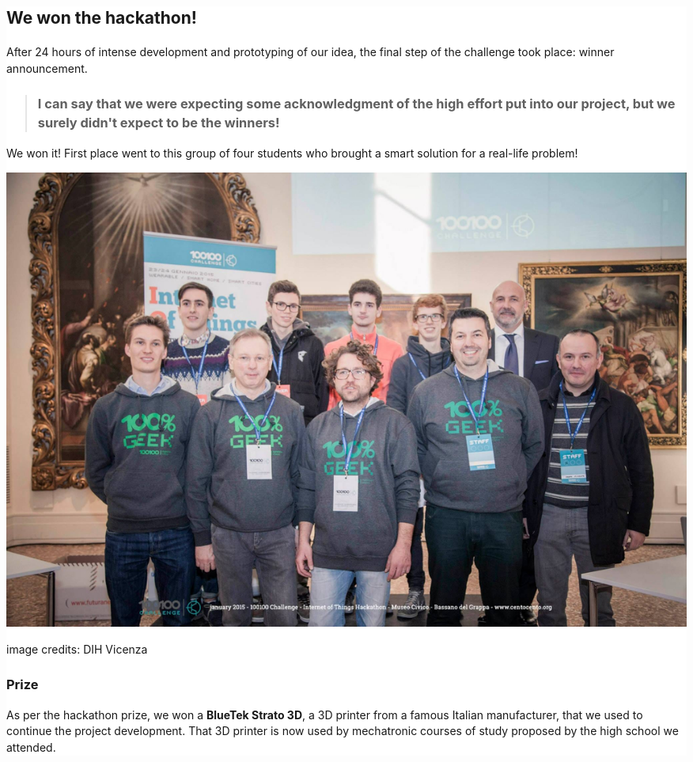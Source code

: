 ## We won the hackathon!

After 24 hours of intense development and prototyping of our idea, the final step of the challenge took place: winner announcement.
> ### I can say that we were expecting some acknowledgment of the high effort put into our project, but we surely didn't expect to be the winners!

We won it! First place went to this group of four students who brought a smart solution for a real-life problem!

<div class="images-container">
  <div class="images">
    <img src="/assets/images/2023-11-17-stenduino-a-life-changing-project/13.jpg"/>
  </div>
  <p class="desc">image credits: DIH Vicenza</p>
</div>

### Prize

As per the hackathon prize, we won a **BlueTek Strato 3D**, a 3D printer from a famous Italian manufacturer, that we used to continue the project development. That 3D printer is now used by mechatronic courses of study proposed by the high school we attended.
